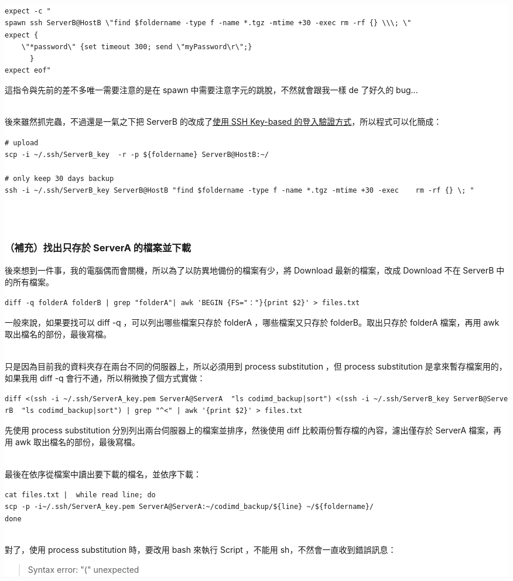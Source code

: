 ```shell
expect -c "
spawn ssh ServerB@HostB \"find $foldername -type f -name *.tgz -mtime +30 -exec rm -rf {} \\\; \"
expect {
    \"*password\" {set timeout 300; send \"myPassword\r\";}
      }
expect eof"
```

這指令與先前的差不多唯一需要注意的是在 <span class='label warning'>spawn</span> 中需要注意<span class='label warning'>字元的跳脫</span>，不然就會跟我一樣 de 了好久的 bug...

<br> 後來雖然抓完蟲，不過還是一氣之下把 ServerB 的改成了[使用 SSH Key-based 的登入驗證方式](/4KPLfwR-QFav0n_3-Ix1Uw)，所以程式可以化簡成：

```shell
# upload
scp -i ~/.ssh/ServerB_key  -r -p ${foldername} ServerB@HostB:~/

# only keep 30 days backup
ssh -i ~/.ssh/ServerB_key ServerB@HostB "find $foldername -type f -name *.tgz -mtime +30 -exec    rm -rf {} \; " 
```
 
<br><br>

### （補充）找出只存於 ServerA 的檔案並下載
後來想到一件事，我的電腦偶而會關機，所以為了以防異地備份的檔案有少，將 Download 最新的檔案，改成 Download 不在 ServerB 中的所有檔案。
<br>

```shell
diff -q folderA folderB | grep "folderA"| awk 'BEGIN {FS="："}{print $2}' > files.txt
```
 一般來說，如果要找可以 <span class='label warning'>diff -q</span> ，可以列出哪些檔案只存於 folderA ，哪些檔案又只存於 folderB。取出只存於 folderA 檔案，再用 awk 取出檔名的部份，最後寫檔。


<br> 只是因為目前我的資料夾存在兩台不同的伺服器上，所以必須用到 <span class='label warning'>process substitution</span> ，但 process substitution 是拿來<span class='label warning'>暫存檔案</span>用的，如果我用 <span class='label warning'>diff -q</span> 會行不通，所以稍微換了個方式實做：
<br> 

```shell
diff <(ssh -i ~/.ssh/ServerA_key.pem ServerA@ServerA  "ls codimd_backup|sort") <(ssh -i ~/.ssh/ServerB_key ServerB@ServerB  "ls codimd_backup|sort") | grep "^<" | awk '{print $2}' > files.txt
```
先使用 process substitution 分別列出兩台伺服器上的檔案並排序，然後使用 diff 比較兩份暫存檔的內容，濾出僅存於 ServerA 檔案，再用 awk 取出檔名的部份，最後寫檔。

<br> 最後在依序從檔案中讀出要下載的檔名，並依序下載：
```shell
cat files.txt |  while read line; do 
scp -p -i~/.ssh/ServerA_key.pem ServerA@ServerA:~/codimd_backup/${line} ~/${foldername}/
done
```

<br>對了，使用 process substitution 時，要改用 <span class='label warning'>bash</span> 來執行 Script ，不能用 sh，不然會一直收到錯誤訊息：
>  Syntax error: "(" unexpected

